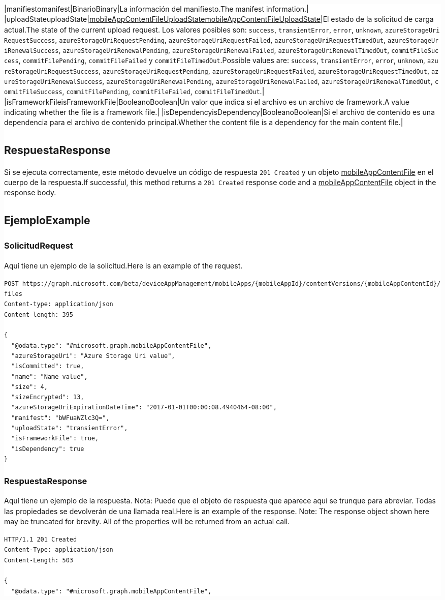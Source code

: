 |<span data-ttu-id="a0202-157">manifiesto</span><span class="sxs-lookup"><span data-stu-id="a0202-157">manifest</span></span>|<span data-ttu-id="a0202-158">Binario</span><span class="sxs-lookup"><span data-stu-id="a0202-158">Binary</span></span>|<span data-ttu-id="a0202-159">La información del manifiesto.</span><span class="sxs-lookup"><span data-stu-id="a0202-159">The manifest information.</span></span>|
|<span data-ttu-id="a0202-160">uploadState</span><span class="sxs-lookup"><span data-stu-id="a0202-160">uploadState</span></span>|[<span data-ttu-id="a0202-161">mobileAppContentFileUploadState</span><span class="sxs-lookup"><span data-stu-id="a0202-161">mobileAppContentFileUploadState</span></span>](../resources/intune-apps-mobileappcontentfileuploadstate.md)|<span data-ttu-id="a0202-162">El estado de la solicitud de carga actual.</span><span class="sxs-lookup"><span data-stu-id="a0202-162">The state of the current upload request.</span></span> <span data-ttu-id="a0202-163">Los valores posibles son: `success`, `transientError`, `error`, `unknown`, `azureStorageUriRequestSuccess`, `azureStorageUriRequestPending`, `azureStorageUriRequestFailed`, `azureStorageUriRequestTimedOut`, `azureStorageUriRenewalSuccess`, `azureStorageUriRenewalPending`, `azureStorageUriRenewalFailed`, `azureStorageUriRenewalTimedOut`, `commitFileSuccess`, `commitFilePending`, `commitFileFailed` y `commitFileTimedOut`.</span><span class="sxs-lookup"><span data-stu-id="a0202-163">Possible values are: `success`, `transientError`, `error`, `unknown`, `azureStorageUriRequestSuccess`, `azureStorageUriRequestPending`, `azureStorageUriRequestFailed`, `azureStorageUriRequestTimedOut`, `azureStorageUriRenewalSuccess`, `azureStorageUriRenewalPending`, `azureStorageUriRenewalFailed`, `azureStorageUriRenewalTimedOut`, `commitFileSuccess`, `commitFilePending`, `commitFileFailed`, `commitFileTimedOut`.</span></span>|
|<span data-ttu-id="a0202-164">isFrameworkFile</span><span class="sxs-lookup"><span data-stu-id="a0202-164">isFrameworkFile</span></span>|<span data-ttu-id="a0202-165">Booleano</span><span class="sxs-lookup"><span data-stu-id="a0202-165">Boolean</span></span>|<span data-ttu-id="a0202-166">Un valor que indica si el archivo es un archivo de framework.</span><span class="sxs-lookup"><span data-stu-id="a0202-166">A value indicating whether the file is a framework file.</span></span>|
|<span data-ttu-id="a0202-167">isDependency</span><span class="sxs-lookup"><span data-stu-id="a0202-167">isDependency</span></span>|<span data-ttu-id="a0202-168">Booleano</span><span class="sxs-lookup"><span data-stu-id="a0202-168">Boolean</span></span>|<span data-ttu-id="a0202-169">Si el archivo de contenido es una dependencia para el archivo de contenido principal.</span><span class="sxs-lookup"><span data-stu-id="a0202-169">Whether the content file is a dependency for the main content file.</span></span>|



## <a name="response"></a><span data-ttu-id="a0202-170">Respuesta</span><span class="sxs-lookup"><span data-stu-id="a0202-170">Response</span></span>
<span data-ttu-id="a0202-171">Si se ejecuta correctamente, este método devuelve un código de respuesta `201 Created` y un objeto [mobileAppContentFile](../resources/intune-apps-mobileappcontentfile.md) en el cuerpo de la respuesta.</span><span class="sxs-lookup"><span data-stu-id="a0202-171">If successful, this method returns a `201 Created` response code and a [mobileAppContentFile](../resources/intune-apps-mobileappcontentfile.md) object in the response body.</span></span>

## <a name="example"></a><span data-ttu-id="a0202-172">Ejemplo</span><span class="sxs-lookup"><span data-stu-id="a0202-172">Example</span></span>
### <a name="request"></a><span data-ttu-id="a0202-173">Solicitud</span><span class="sxs-lookup"><span data-stu-id="a0202-173">Request</span></span>
<span data-ttu-id="a0202-174">Aquí tiene un ejemplo de la solicitud.</span><span class="sxs-lookup"><span data-stu-id="a0202-174">Here is an example of the request.</span></span>
``` http
POST https://graph.microsoft.com/beta/deviceAppManagement/mobileApps/{mobileAppId}/contentVersions/{mobileAppContentId}/files
Content-type: application/json
Content-length: 395

{
  "@odata.type": "#microsoft.graph.mobileAppContentFile",
  "azureStorageUri": "Azure Storage Uri value",
  "isCommitted": true,
  "name": "Name value",
  "size": 4,
  "sizeEncrypted": 13,
  "azureStorageUriExpirationDateTime": "2017-01-01T00:00:08.4940464-08:00",
  "manifest": "bWFuaWZlc3Q=",
  "uploadState": "transientError",
  "isFrameworkFile": true,
  "isDependency": true
}
```

### <a name="response"></a><span data-ttu-id="a0202-175">Respuesta</span><span class="sxs-lookup"><span data-stu-id="a0202-175">Response</span></span>
<span data-ttu-id="a0202-p104">Aquí tiene un ejemplo de la respuesta. Nota: Puede que el objeto de respuesta que aparece aquí se trunque para abreviar. Todas las propiedades se devolverán de una llamada real.</span><span class="sxs-lookup"><span data-stu-id="a0202-p104">Here is an example of the response. Note: The response object shown here may be truncated for brevity. All of the properties will be returned from an actual call.</span></span>
``` http
HTTP/1.1 201 Created
Content-Type: application/json
Content-Length: 503

{
  "@odata.type": "#microsoft.graph.mobileAppContentFile",
```